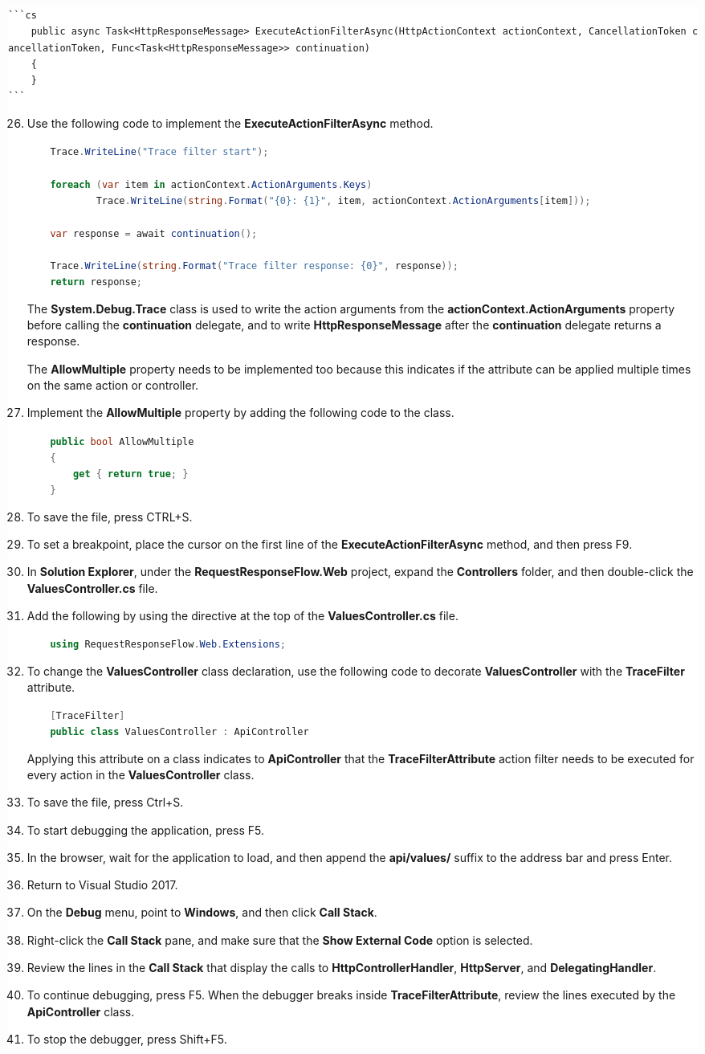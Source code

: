 	```cs
        public async Task<HttpResponseMessage> ExecuteActionFilterAsync(HttpActionContext actionContext, CancellationToken cancellationToken, Func<Task<HttpResponseMessage>> continuation)
        {
        }
	```
26. Use the following code to implement the **ExecuteActionFilterAsync** method.

	```cs
        Trace.WriteLine("Trace filter start");

        foreach (var item in actionContext.ActionArguments.Keys)
                Trace.WriteLine(string.Format("{0}: {1}", item, actionContext.ActionArguments[item]));
        
        var response = await continuation();

        Trace.WriteLine(string.Format("Trace filter response: {0}", response));
        return response;
	```
    The **System.Debug.Trace** class is used to write the action arguments from the **actionContext.ActionArguments** property before calling the **continuation** delegate, and to write **HttpResponseMessage** after the **continuation** delegate returns a response.

    The **AllowMultiple** property needs to be implemented too because this indicates if the attribute can be applied multiple times on the same action or controller.
    
27. Implement the **AllowMultiple** property by adding the following code to the class.

	```cs
        public bool AllowMultiple
        {
            get { return true; }
        }
	```
28. To save the file, press CTRL+S.
29. To set a breakpoint, place the cursor on the first line of the **ExecuteActionFilterAsync** method, and then press F9.
30. In **Solution Explorer**, under the **RequestResponseFlow.Web** project, expand the **Controllers** folder, and then double-click the **ValuesController.cs** file.
31. Add the following by using the directive at the top of the **ValuesController.cs** file.

	```cs
        using RequestResponseFlow.Web.Extensions;
	```
32. To change the **ValuesController** class declaration, use the following code to decorate **ValuesController** with the **TraceFilter** attribute.

	```cs
        [TraceFilter]
        public class ValuesController : ApiController
	```
    Applying this attribute on a class indicates to **ApiController** that the **TraceFilterAttribute** action filter needs to be executed for every action in the **ValuesController** class.
33. To save the file, press Ctrl+S.
34. To start debugging the application, press F5.
35. In the browser, wait for the application to load, and then append the **api/values/** suffix to the address bar and press Enter.
36. Return to Visual Studio 2017.
37. On the **Debug** menu, point to **Windows**, and then click **Call Stack**.
38. Right-click the **Call Stack** pane, and make sure that the **Show External Code** option is selected.
39. Review the lines in the **Call Stack** that display the calls to **HttpControllerHandler**, **HttpServer**, and  **DelegatingHandler**.
40. To continue debugging, press F5. When the debugger breaks inside **TraceFilterAttribute**, review the lines executed by the **ApiController** class.
41. To stop the debugger, press Shift+F5.
